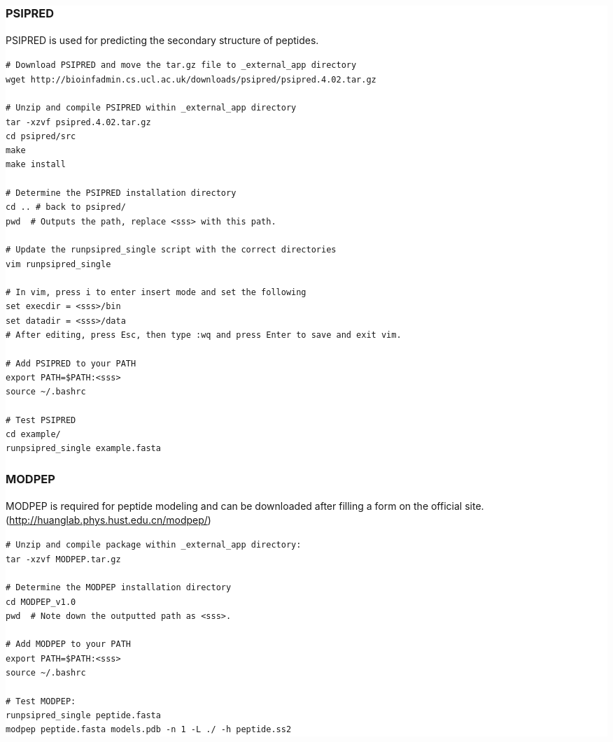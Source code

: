 ### PSIPRED
PSIPRED is used for predicting the secondary structure of peptides.

```
# Download PSIPRED and move the tar.gz file to _external_app directory
wget http://bioinfadmin.cs.ucl.ac.uk/downloads/psipred/psipred.4.02.tar.gz

# Unzip and compile PSIPRED within _external_app directory
tar -xzvf psipred.4.02.tar.gz
cd psipred/src
make
make install

# Determine the PSIPRED installation directory
cd .. # back to psipred/
pwd  # Outputs the path, replace <sss> with this path.

# Update the runpsipred_single script with the correct directories
vim runpsipred_single

# In vim, press i to enter insert mode and set the following
set execdir = <sss>/bin
set datadir = <sss>/data
# After editing, press Esc, then type :wq and press Enter to save and exit vim.

# Add PSIPRED to your PATH
export PATH=$PATH:<sss>
source ~/.bashrc

# Test PSIPRED
cd example/
runpsipred_single example.fasta
```

### MODPEP
MODPEP is required for peptide modeling and can be downloaded after filling a form on the official site.(http://huanglab.phys.hust.edu.cn/modpep/)

```
# Unzip and compile package within _external_app directory:
tar -xzvf MODPEP.tar.gz

# Determine the MODPEP installation directory
cd MODPEP_v1.0
pwd  # Note down the outputted path as <sss>.

# Add MODPEP to your PATH
export PATH=$PATH:<sss>
source ~/.bashrc

# Test MODPEP:
runpsipred_single peptide.fasta
modpep peptide.fasta models.pdb -n 1 -L ./ -h peptide.ss2
```
